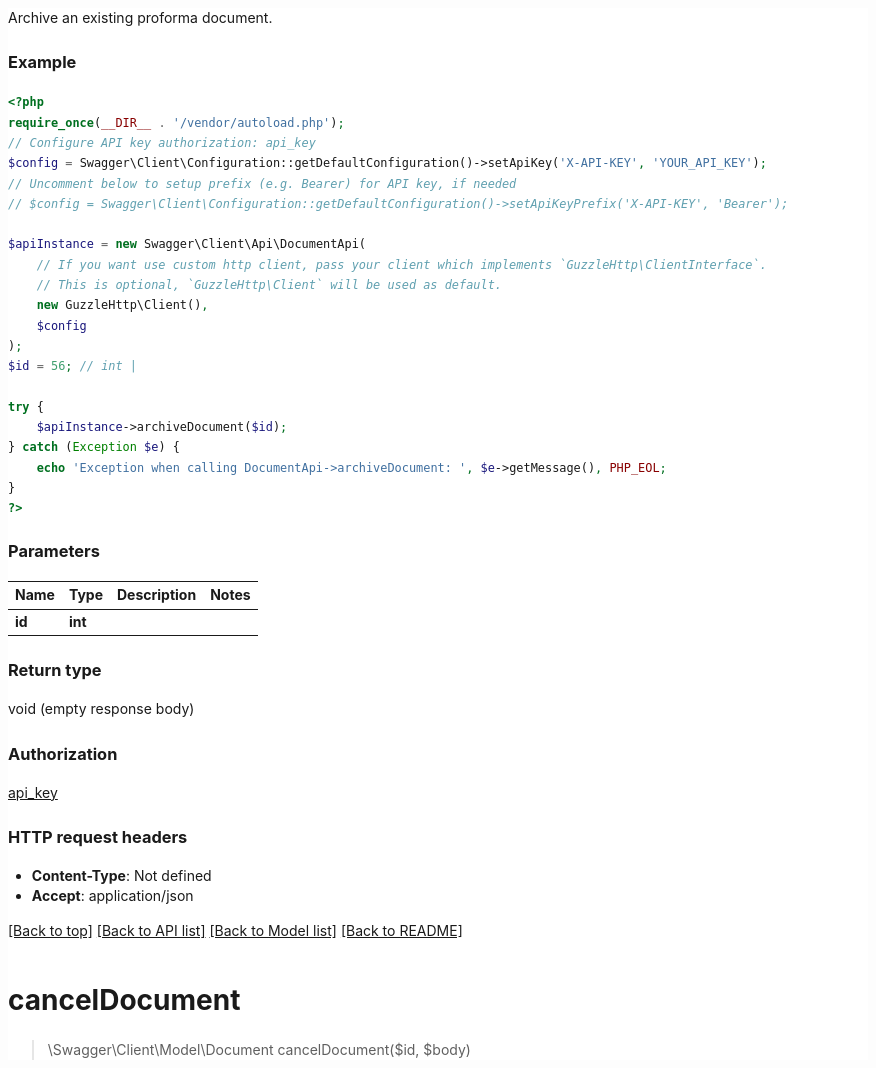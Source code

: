 Archive an existing proforma document.

### Example
```php
<?php
require_once(__DIR__ . '/vendor/autoload.php');
// Configure API key authorization: api_key
$config = Swagger\Client\Configuration::getDefaultConfiguration()->setApiKey('X-API-KEY', 'YOUR_API_KEY');
// Uncomment below to setup prefix (e.g. Bearer) for API key, if needed
// $config = Swagger\Client\Configuration::getDefaultConfiguration()->setApiKeyPrefix('X-API-KEY', 'Bearer');

$apiInstance = new Swagger\Client\Api\DocumentApi(
    // If you want use custom http client, pass your client which implements `GuzzleHttp\ClientInterface`.
    // This is optional, `GuzzleHttp\Client` will be used as default.
    new GuzzleHttp\Client(),
    $config
);
$id = 56; // int | 

try {
    $apiInstance->archiveDocument($id);
} catch (Exception $e) {
    echo 'Exception when calling DocumentApi->archiveDocument: ', $e->getMessage(), PHP_EOL;
}
?>
```

### Parameters

Name | Type | Description  | Notes
------------- | ------------- | ------------- | -------------
 **id** | **int**|  |

### Return type

void (empty response body)

### Authorization

[api_key](../../README.md#api_key)

### HTTP request headers

 - **Content-Type**: Not defined
 - **Accept**: application/json

[[Back to top]](#) [[Back to API list]](../../README.md#documentation-for-api-endpoints) [[Back to Model list]](../../README.md#documentation-for-models) [[Back to README]](../../README.md)

# **cancelDocument**
> \Swagger\Client\Model\Document cancelDocument($id, $body)
